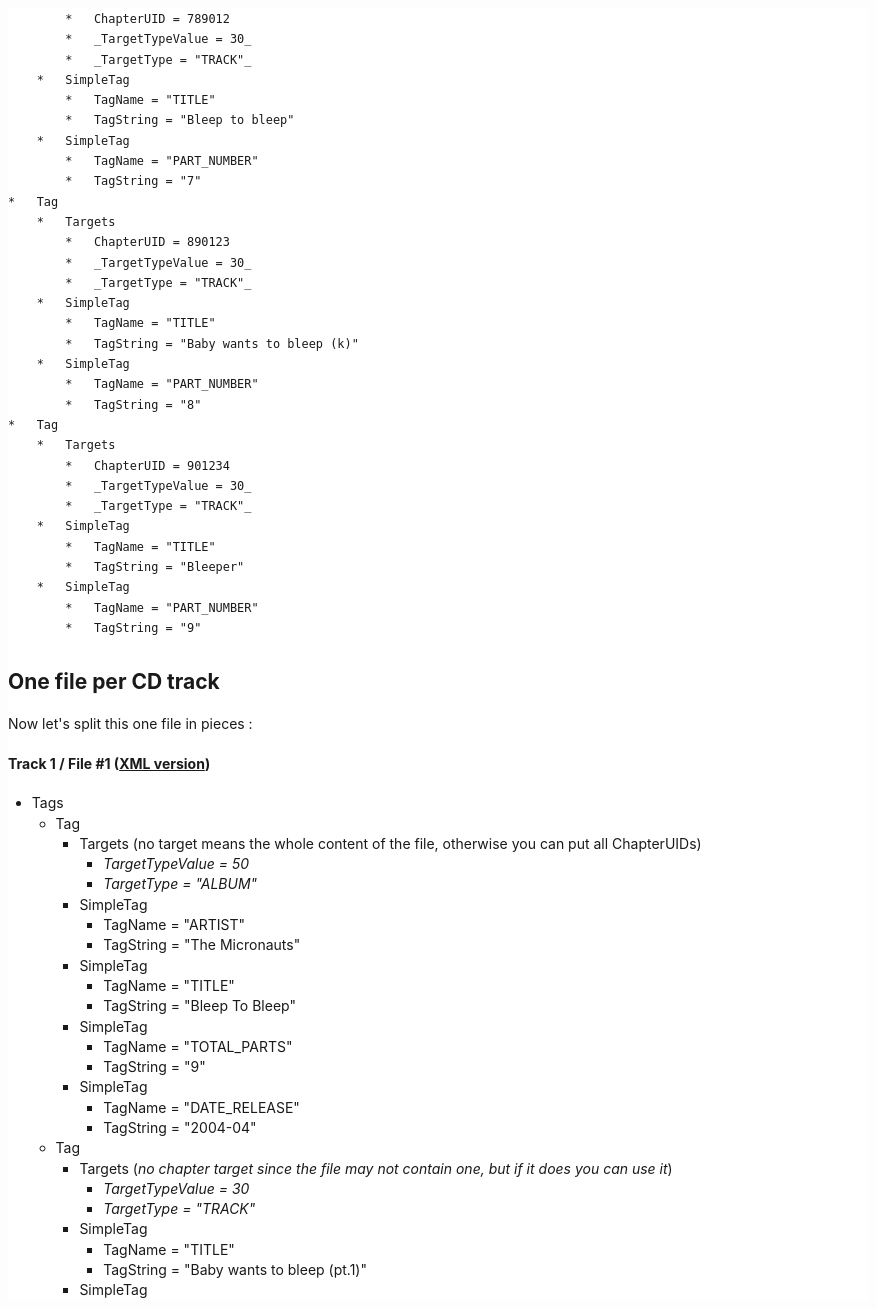             *   ChapterUID = 789012
            *   _TargetTypeValue = 30_
            *   _TargetType = "TRACK"_
        *   SimpleTag
            *   TagName = "TITLE"
            *   TagString = "Bleep to bleep"
        *   SimpleTag
            *   TagName = "PART_NUMBER"
            *   TagString = "7"
    *   Tag
        *   Targets
            *   ChapterUID = 890123
            *   _TargetTypeValue = 30_
            *   _TargetType = "TRACK"_
        *   SimpleTag
            *   TagName = "TITLE"
            *   TagString = "Baby wants to bleep (k)"
        *   SimpleTag
            *   TagName = "PART_NUMBER"
            *   TagString = "8"
    *   Tag
        *   Targets
            *   ChapterUID = 901234
            *   _TargetTypeValue = 30_
            *   _TargetType = "TRACK"_
        *   SimpleTag
            *   TagName = "TITLE"
            *   TagString = "Bleeper"
        *   SimpleTag
            *   TagName = "PART_NUMBER"
            *   TagString = "9"

## One file per CD track

Now let's split this one file in pieces :

#### Track 1 / File #1 ([XML version](https://matroska.org/files/tags/bleep-trackfile1.xml))

*   Tags
    *   Tag
        *   Targets (no target means the whole content of the file, otherwise you can put all ChapterUIDs)
            *   _TargetTypeValue = 50_
            *   _TargetType = "ALBUM"_
        *   SimpleTag
            *   TagName = "ARTIST"
            *   TagString = "The Micronauts"
        *   SimpleTag
            *   TagName = "TITLE"
            *   TagString = "Bleep To Bleep"
        *   SimpleTag
            *   TagName = "TOTAL_PARTS"
            *   TagString = "9"
        *   SimpleTag
            *   TagName = "DATE_RELEASE"
            *   TagString = "2004-04"
    *   Tag
        *   Targets (_no chapter target since the file may not contain one, but if it does you can use it_)
            *   _TargetTypeValue = 30_
            *   _TargetType = "TRACK"_
        *   SimpleTag
            *   TagName = "TITLE"
            *   TagString = "Baby wants to bleep (pt.1)"
        *   SimpleTag